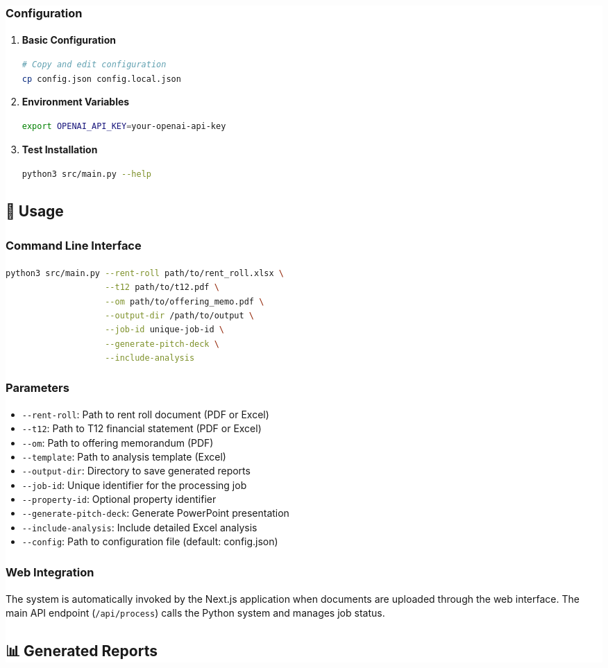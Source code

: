 ### Configuration

1. **Basic Configuration**
   ```bash
   # Copy and edit configuration
   cp config.json config.local.json
   ```

2. **Environment Variables**
   ```bash
   export OPENAI_API_KEY=your-openai-api-key
   ```

3. **Test Installation**
   ```bash
   python3 src/main.py --help
   ```

## 📖 Usage

### Command Line Interface

```bash
python3 src/main.py --rent-roll path/to/rent_roll.xlsx \
                    --t12 path/to/t12.pdf \
                    --om path/to/offering_memo.pdf \
                    --output-dir /path/to/output \
                    --job-id unique-job-id \
                    --generate-pitch-deck \
                    --include-analysis
```

### Parameters

- `--rent-roll`: Path to rent roll document (PDF or Excel)
- `--t12`: Path to T12 financial statement (PDF or Excel)  
- `--om`: Path to offering memorandum (PDF)
- `--template`: Path to analysis template (Excel)
- `--output-dir`: Directory to save generated reports
- `--job-id`: Unique identifier for the processing job
- `--property-id`: Optional property identifier
- `--generate-pitch-deck`: Generate PowerPoint presentation
- `--include-analysis`: Include detailed Excel analysis
- `--config`: Path to configuration file (default: config.json)

### Web Integration

The system is automatically invoked by the Next.js application when documents are uploaded through the web interface. The main API endpoint (`/api/process`) calls the Python system and manages job status.

## 📊 Generated Reports
